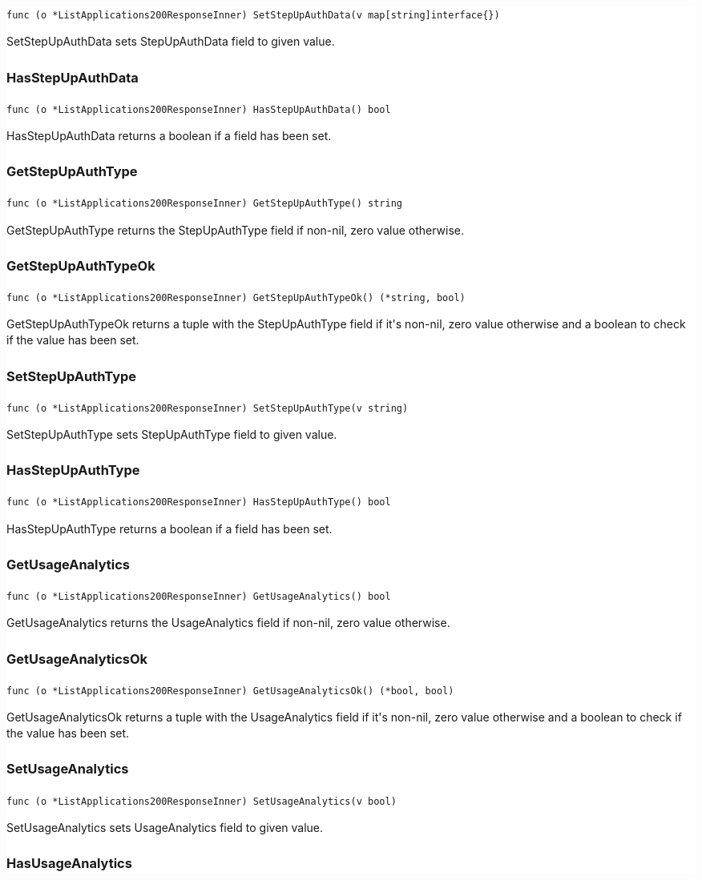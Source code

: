 `func (o *ListApplications200ResponseInner) SetStepUpAuthData(v map[string]interface{})`

SetStepUpAuthData sets StepUpAuthData field to given value.

### HasStepUpAuthData

`func (o *ListApplications200ResponseInner) HasStepUpAuthData() bool`

HasStepUpAuthData returns a boolean if a field has been set.

### GetStepUpAuthType

`func (o *ListApplications200ResponseInner) GetStepUpAuthType() string`

GetStepUpAuthType returns the StepUpAuthType field if non-nil, zero value otherwise.

### GetStepUpAuthTypeOk

`func (o *ListApplications200ResponseInner) GetStepUpAuthTypeOk() (*string, bool)`

GetStepUpAuthTypeOk returns a tuple with the StepUpAuthType field if it's non-nil, zero value otherwise
and a boolean to check if the value has been set.

### SetStepUpAuthType

`func (o *ListApplications200ResponseInner) SetStepUpAuthType(v string)`

SetStepUpAuthType sets StepUpAuthType field to given value.

### HasStepUpAuthType

`func (o *ListApplications200ResponseInner) HasStepUpAuthType() bool`

HasStepUpAuthType returns a boolean if a field has been set.

### GetUsageAnalytics

`func (o *ListApplications200ResponseInner) GetUsageAnalytics() bool`

GetUsageAnalytics returns the UsageAnalytics field if non-nil, zero value otherwise.

### GetUsageAnalyticsOk

`func (o *ListApplications200ResponseInner) GetUsageAnalyticsOk() (*bool, bool)`

GetUsageAnalyticsOk returns a tuple with the UsageAnalytics field if it's non-nil, zero value otherwise
and a boolean to check if the value has been set.

### SetUsageAnalytics

`func (o *ListApplications200ResponseInner) SetUsageAnalytics(v bool)`

SetUsageAnalytics sets UsageAnalytics field to given value.

### HasUsageAnalytics
